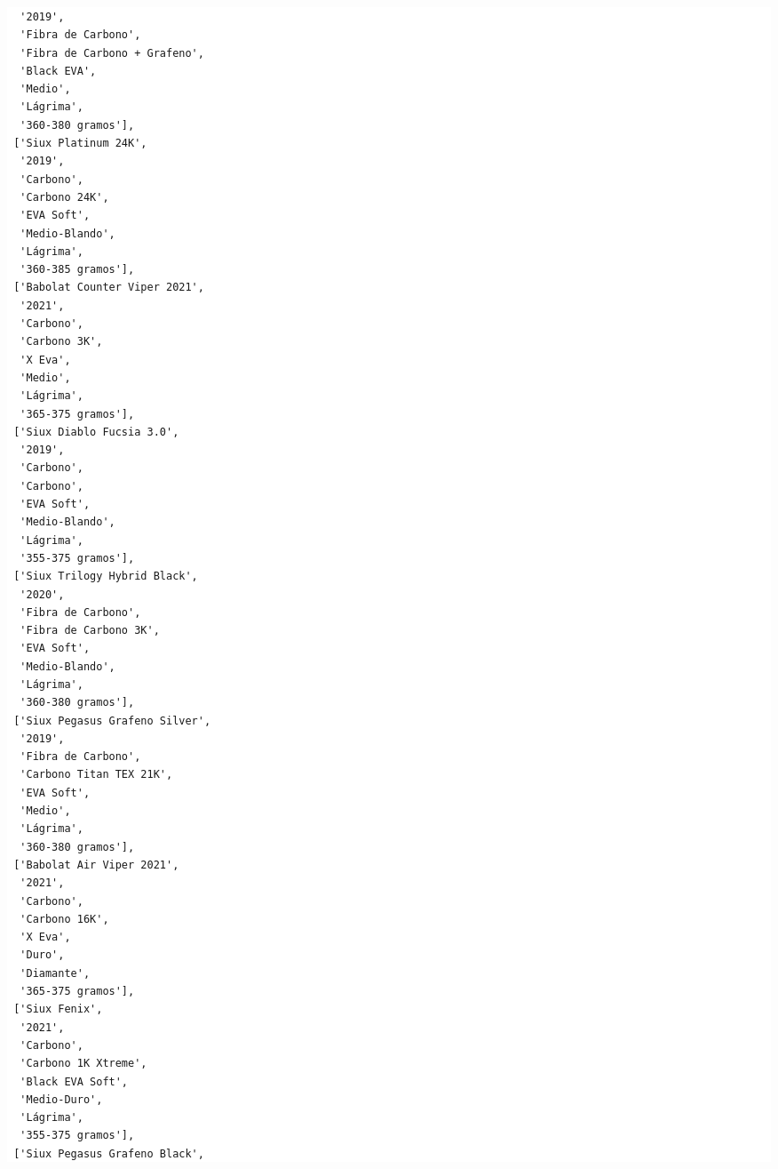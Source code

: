       '2019',
      'Fibra de Carbono',
      'Fibra de Carbono + Grafeno',
      'Black EVA',
      'Medio',
      'Lágrima',
      '360-380 gramos'],
     ['Siux Platinum 24K',
      '2019',
      'Carbono',
      'Carbono 24K',
      'EVA Soft',
      'Medio-Blando',
      'Lágrima',
      '360-385 gramos'],
     ['Babolat Counter Viper 2021',
      '2021',
      'Carbono',
      'Carbono 3K',
      'X Eva',
      'Medio',
      'Lágrima',
      '365-375 gramos'],
     ['Siux Diablo Fucsia 3.0',
      '2019',
      'Carbono',
      'Carbono',
      'EVA Soft',
      'Medio-Blando',
      'Lágrima',
      '355-375 gramos'],
     ['Siux Trilogy Hybrid Black',
      '2020',
      'Fibra de Carbono',
      'Fibra de Carbono 3K',
      'EVA Soft',
      'Medio-Blando',
      'Lágrima',
      '360-380 gramos'],
     ['Siux Pegasus Grafeno Silver',
      '2019',
      'Fibra de Carbono',
      'Carbono Titan TEX 21K',
      'EVA Soft',
      'Medio',
      'Lágrima',
      '360-380 gramos'],
     ['Babolat Air Viper 2021',
      '2021',
      'Carbono',
      'Carbono 16K',
      'X Eva',
      'Duro',
      'Diamante',
      '365-375 gramos'],
     ['Siux Fenix',
      '2021',
      'Carbono',
      'Carbono 1K Xtreme',
      'Black EVA Soft',
      'Medio-Duro',
      'Lágrima',
      '355-375 gramos'],
     ['Siux Pegasus Grafeno Black',